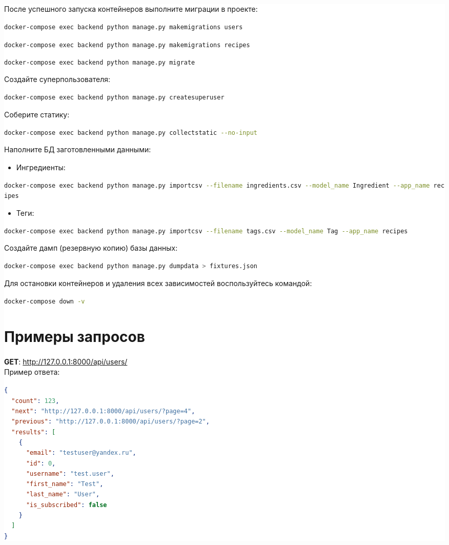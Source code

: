 После успешного запуска контейнеров выполните миграции в проекте:
```sh
docker-compose exec backend python manage.py makemigrations users
```
```sh
docker-compose exec backend python manage.py makemigrations recipes
```
```sh
docker-compose exec backend python manage.py migrate
```
Создайте суперпользователя:
```sh
docker-compose exec backend python manage.py createsuperuser
```
Соберите статику:
```sh
docker-compose exec backend python manage.py collectstatic --no-input
```
Наполните БД заготовленными данными:

- Ингредиенты:
```sh
docker-compose exec backend python manage.py importcsv --filename ingredients.csv --model_name Ingredient --app_name recipes
```
- Теги:
```sh
docker-compose exec backend python manage.py importcsv --filename tags.csv --model_name Tag --app_name recipes
```
Создайте дамп (резервную копию) базы данных:
```sh
docker-compose exec backend python manage.py dumpdata > fixtures.json
```
Для остановки контейнеров и удаления всех зависимостей воспользуйтесь командой:
```sh
docker-compose down -v
```

# Примеры запросов

**GET**: http://127.0.0.1:8000/api/users/  
Пример ответа:
```json
{
  "count": 123,
  "next": "http://127.0.0.1:8000/api/users/?page=4",
  "previous": "http://127.0.0.1:8000/api/users/?page=2",
  "results": [
    {
      "email": "testuser@yandex.ru",
      "id": 0,
      "username": "test.user",
      "first_name": "Test",
      "last_name": "User",
      "is_subscribed": false
    }
  ]
}
```

